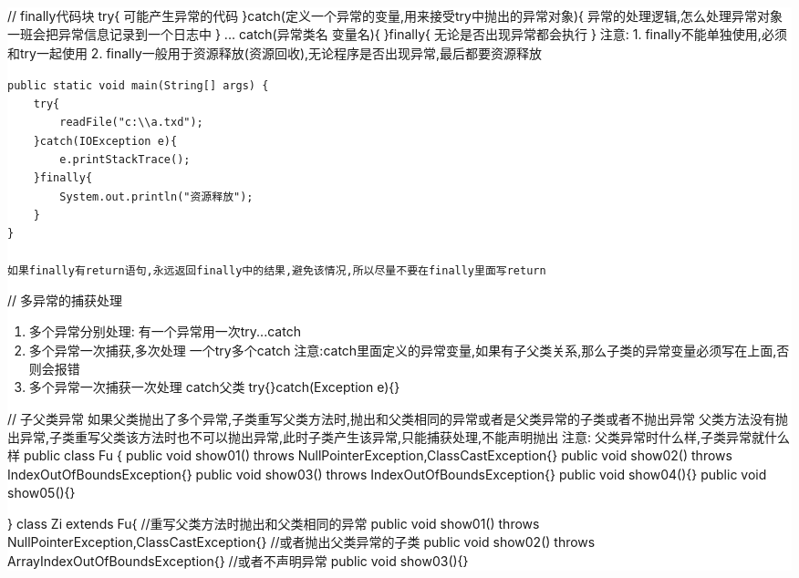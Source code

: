 

// finally代码块
		try{
			可能产生异常的代码
		}catch(定义一个异常的变量,用来接受try中抛出的异常对象){
			异常的处理逻辑,怎么处理异常对象
			一班会把异常信息记录到一个日志中
		}
		...
		catch(异常类名 变量名){
		}finally{
			无论是否出现异常都会执行
		}
		注意:
			1. finally不能单独使用,必须和try一起使用
			2. finally一般用于资源释放(资源回收),无论程序是否出现异常,最后都要资源释放
			
	public static void main(String[] args) {
		try{
			readFile("c:\\a.txd");
		}catch(IOException e){
			e.printStackTrace();
		}finally{
			System.out.println("资源释放");
		}
	}
	
	如果finally有return语句,永远返回finally中的结果,避免该情况,所以尽量不要在finally里面写return
	
// 多异常的捕获处理
1. 多个异常分别处理:
	有一个异常用一次try...catch
2. 多个异常一次捕获,多次处理
	一个try多个catch
	注意:catch里面定义的异常变量,如果有子父类关系,那么子类的异常变量必须写在上面,否则会报错
3. 多个异常一次捕获一次处理
	catch父类
	try{}catch(Exception e){}
	
// 子父类异常
如果父类抛出了多个异常,子类重写父类方法时,抛出和父类相同的异常或者是父类异常的子类或者不抛出异常
父类方法没有抛出异常,子类重写父类该方法时也不可以抛出异常,此时子类产生该异常,只能捕获处理,不能声明抛出
注意: 父类异常时什么样,子类异常就什么样
public class Fu {
	public void show01() throws NullPointerException,ClassCastException{}
	public void show02() throws IndexOutOfBoundsException{}
	public void show03() throws IndexOutOfBoundsException{}
	public void show04(){}
	public void show05(){}

}
class Zi extends Fu{
	//重写父类方法时抛出和父类相同的异常
	public void show01() throws NullPointerException,ClassCastException{}
	//或者抛出父类异常的子类
	public void show02() throws ArrayIndexOutOfBoundsException{}
	//或者不声明异常
	public void show03(){}
